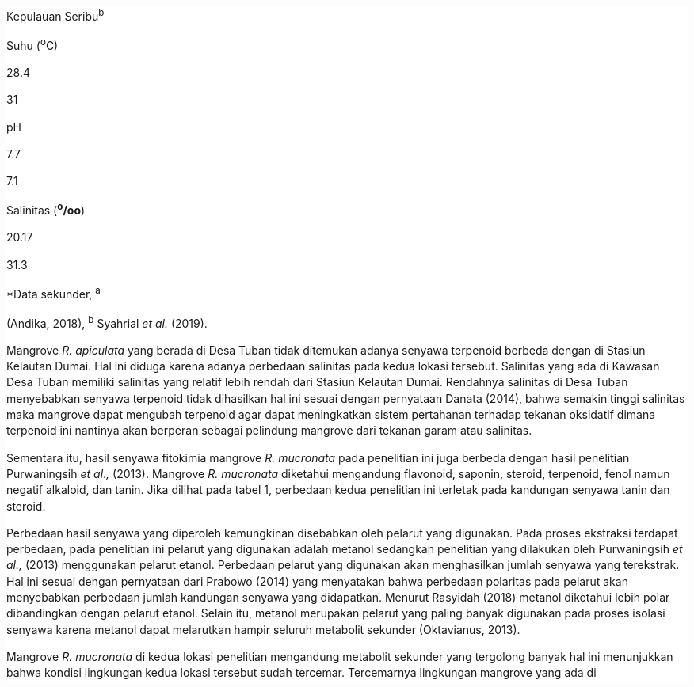 <p><span class="font4">Kepulauan Seribu<sup>b</sup></span></p></td></tr>
<tr><td style="vertical-align:bottom;">
<p><span class="font4">Suhu (<sup>o</sup>C)</span></p></td><td style="vertical-align:bottom;">
<p><span class="font4">28.4</span></p></td><td style="vertical-align:bottom;">
<p><span class="font4">31</span></p></td></tr>
<tr><td style="vertical-align:bottom;">
<p><span class="font4">pH</span></p></td><td style="vertical-align:bottom;">
<p><span class="font4">7.7</span></p></td><td style="vertical-align:bottom;">
<p><span class="font4">7.1</span></p></td></tr>
<tr><td style="vertical-align:top;">
<p><span class="font4">Salinitas (</span><span class="font4" style="font-weight:bold;"><sup>o</sup>/oo</span><span class="font4">)</span></p></td><td style="vertical-align:top;">
<p><span class="font4">20.17</span></p></td><td style="vertical-align:top;">
<p><span class="font4">31.3</span></p></td></tr>
<tr><td style="vertical-align:top;">
<p><span class="font4">*Data sekunder, <sup>a</sup></span></p></td><td colspan="2" style="vertical-align:top;">
<p><span class="font4">(Andika, 2018), <sup>b</sup> Syahrial </span><span class="font4" style="font-style:italic;">et al.</span><span class="font4"> (2019).</span></p></td></tr>
</table>
<p><span class="font4">Mangrove </span><span class="font4" style="font-style:italic;">R. apiculata</span><span class="font4"> yang berada di Desa Tuban tidak ditemukan adanya senyawa terpenoid berbeda dengan di Stasiun Kelautan Dumai. Hal ini diduga karena adanya perbedaan salinitas pada kedua lokasi tersebut. Salinitas yang ada di Kawasan Desa Tuban memiliki salinitas yang relatif lebih rendah dari Stasiun Kelautan Dumai. Rendahnya salinitas di Desa Tuban menyebabkan senyawa terpenoid tidak dihasilkan hal ini sesuai dengan pernyataan Danata (2014), bahwa semakin tinggi salinitas maka mangrove dapat mengubah terpenoid agar dapat meningkatkan sistem pertahanan terhadap tekanan oksidatif dimana terpenoid ini nantinya akan berperan sebagai pelindung mangrove dari tekanan garam atau salinitas.</span></p>
<p><span class="font4">Sementara itu, hasil senyawa fitokimia mangrove </span><span class="font4" style="font-style:italic;">R. mucronata</span><span class="font4"> pada penelitian ini juga berbeda dengan hasil penelitian Purwaningsih </span><span class="font4" style="font-style:italic;">et al</span><span class="font4">.</span><span class="font4" style="font-style:italic;">,</span><span class="font4"> (2013). Mangrove </span><span class="font4" style="font-style:italic;">R. mucronata </span><span class="font4">diketahui mengandung flavonoid, saponin, steroid, terpenoid, fenol namun negatif alkaloid, dan tanin. Jika dilihat pada tabel 1, perbedaan kedua penelitian ini terletak pada kandungan senyawa tanin dan steroid.</span></p>
<p><span class="font4">Perbedaan hasil senyawa yang diperoleh kemungkinan disebabkan oleh pelarut yang digunakan. Pada proses ekstraksi terdapat perbedaan, pada penelitian ini pelarut yang digunakan adalah metanol sedangkan penelitian yang dilakukan oleh Purwaningsih </span><span class="font4" style="font-style:italic;">et al.,</span><span class="font4"> (2013) menggunakan pelarut etanol. Perbedaan pelarut yang digunakan akan menghasilkan jumlah senyawa yang terekstrak. Hal ini sesuai dengan pernyataan dari Prabowo (2014) yang menyatakan bahwa perbedaan polaritas pada pelarut akan menyebabkan perbedaan jumlah kandungan senyawa yang didapatkan. Menurut Rasyidah (2018) metanol diketahui lebih polar dibandingkan dengan pelarut etanol. Selain itu, metanol merupakan pelarut yang paling banyak digunakan pada proses isolasi senyawa karena metanol dapat melarutkan hampir seluruh metabolit sekunder (Oktavianus, 2013).</span></p>
<p><span class="font4">Mangrove </span><span class="font4" style="font-style:italic;">R. mucronata</span><span class="font4"> di kedua lokasi penelitian mengandung metabolit sekunder yang tergolong banyak hal ini menunjukkan bahwa kondisi lingkungan kedua lokasi tersebut sudah tercemar. Tercemarnya lingkungan mangrove yang ada di</span></p>